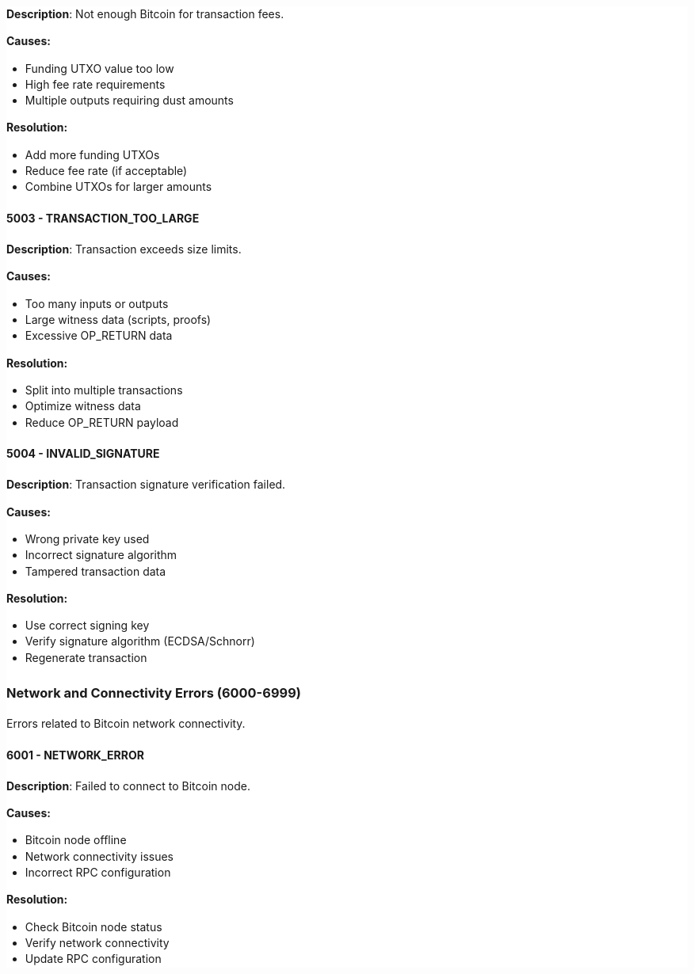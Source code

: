 **Description**: Not enough Bitcoin for transaction fees.

**Causes:**
- Funding UTXO value too low
- High fee rate requirements
- Multiple outputs requiring dust amounts

**Resolution:**
- Add more funding UTXOs
- Reduce fee rate (if acceptable)
- Combine UTXOs for larger amounts

#### 5003 - TRANSACTION_TOO_LARGE

**Description**: Transaction exceeds size limits.

**Causes:**
- Too many inputs or outputs
- Large witness data (scripts, proofs)
- Excessive OP_RETURN data

**Resolution:**
- Split into multiple transactions
- Optimize witness data
- Reduce OP_RETURN payload

#### 5004 - INVALID_SIGNATURE

**Description**: Transaction signature verification failed.

**Causes:**
- Wrong private key used
- Incorrect signature algorithm
- Tampered transaction data

**Resolution:**
- Use correct signing key
- Verify signature algorithm (ECDSA/Schnorr)
- Regenerate transaction

### Network and Connectivity Errors (6000-6999)

Errors related to Bitcoin network connectivity.

#### 6001 - NETWORK_ERROR

**Description**: Failed to connect to Bitcoin node.

**Causes:**
- Bitcoin node offline
- Network connectivity issues
- Incorrect RPC configuration

**Resolution:**
- Check Bitcoin node status
- Verify network connectivity
- Update RPC configuration
